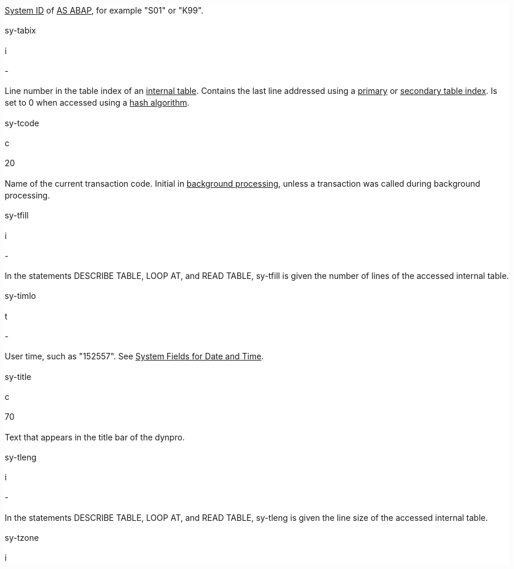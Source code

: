 [System ID](javascript:call_link\('abensystem_id_glosry.htm'\) "Glossary Entry") of [AS ABAP](javascript:call_link\('abenas_abap_glosry.htm'\) "Glossary Entry"), for example "S01" or "K99".

sy-tabix

i

\-

Line number in the table index of an [internal table](javascript:call_link\('abeninternal_table_glosry.htm'\) "Glossary Entry"). Contains the last line addressed using a [primary](javascript:call_link\('abenprimary_table_index_glosry.htm'\) "Glossary Entry") or [secondary table index](javascript:call_link\('abensecondary_table_index_glosry.htm'\) "Glossary Entry"). Is set to 0 when accessed using a [hash algorithm](javascript:call_link\('abenhash_algorithm_glosry.htm'\) "Glossary Entry").

sy-tcode

c

20

Name of the current transaction code. Initial in [background processing](javascript:call_link\('abenbackround_processing_glosry.htm'\) "Glossary Entry"), unless a transaction was called during background processing.

sy-tfill

i

\-

In the statements DESCRIBE TABLE, LOOP AT, and READ TABLE, sy-tfill is given the number of lines of the accessed internal table.

sy-timlo

t

\-

User time, such as "152557". See [System Fields for Date and Time](javascript:call_link\('abentime_system_fields.htm'\)).

sy-title

c

70

Text that appears in the title bar of the dynpro.

sy-tleng

i

\-

In the statements DESCRIBE TABLE, LOOP AT, and READ TABLE, sy-tleng is given the line size of the accessed internal table.

sy-tzone

i
